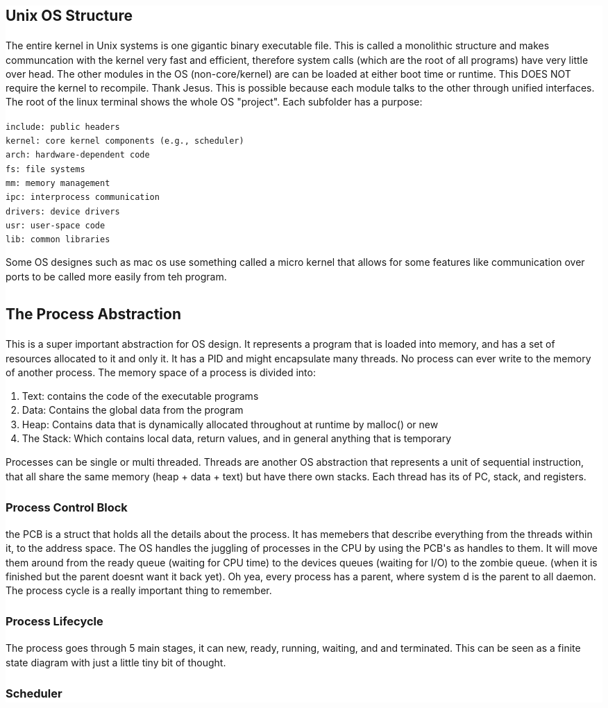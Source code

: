 <h2>Unix OS Structure</h2>

The entire kernel in Unix systems is one gigantic binary executable file. This is called a monolithic structure and makes communcation with the kernel very fast and efficient, therefore system calls (which are the root of all programs) have very little over head. The other modules in the OS (non-core/kernel) are can be loaded at either boot time or runtime. This DOES NOT require the kernel to recompile. Thank Jesus. This is possible because each module talks to the other through unified interfaces. The root of the linux terminal shows the whole OS "project". Each subfolder has a purpose:

    include: public headers
    kernel: core kernel components (e.g., scheduler)
    arch: hardware-dependent code
    fs: file systems
    mm: memory management
    ipc: interprocess communication
    drivers: device drivers
    usr: user-space code
    lib: common libraries

Some OS designes such as mac os use something called a micro kernel that allows for some features like communication over ports to be called more easily from teh program.

<h2>The Process Abstraction</h2>

This is a super important abstraction for OS design. It represents a program that is loaded into memory, and has a set of resources allocated to it and only it. It has a PID and might encapsulate many threads. No process can ever write to the memory of another process. The memory space of a process is divided into:

<ol>
    <li>Text: contains the code of the executable programs</li>
    <li>Data: Contains the global data from the program</li>
    <li>Heap: Contains data that is dynamically allocated throughout at runtime by malloc() or new</li>
    <li>The Stack: Which contains local data, return values, and in general anything that is temporary</li>
</ol>

Processes can be single or multi threaded. Threads are another OS abstraction that represents a unit of sequential instruction, that all share the same memory (heap + data + text) but have there own stacks. Each thread has its of PC, stack, and registers.

<h3>Process Control Block</h3>

the PCB is a struct that holds all the details about the process. It has memebers that describe everything from the threads within it, to the address space. The OS handles the juggling of processes in the CPU by using the PCB's as handles to them. It will move them around from the ready queue (waiting for CPU time) to the devices queues (waiting for I/O) to the zombie queue. (when it is finished but the parent doesnt want it back yet). Oh yea, every process has a parent, where system d is the parent to all daemon. The process cycle is a really important thing to remember.

<h3>Process Lifecycle</h3>

The process goes through 5 main stages, it can new, ready, running, waiting, and and terminated. This can be seen as a finite state diagram with just a little tiny bit of thought.

<h3>Scheduler</h3>
